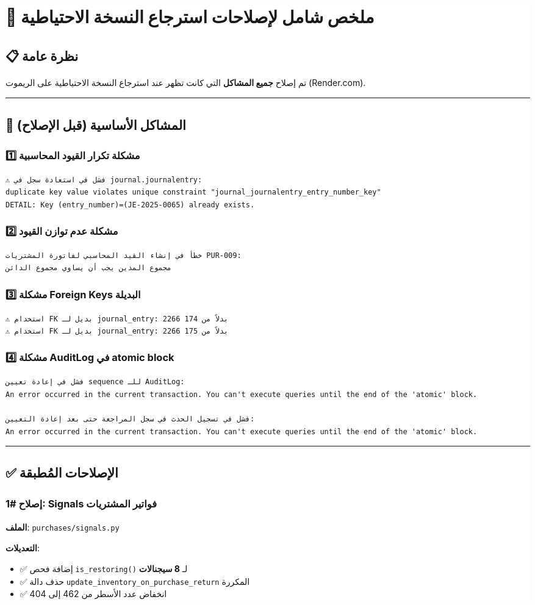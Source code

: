 # 🎯 ملخص شامل لإصلاحات استرجاع النسخة الاحتياطية

## 📋 نظرة عامة

تم إصلاح **جميع المشاكل** التي كانت تظهر عند استرجاع النسخة الاحتياطية على الريموت (Render.com).

---

## 🔴 المشاكل الأساسية (قبل الإصلاح)

### 1️⃣ مشكلة تكرار القيود المحاسبية
```
⚠️ فشل في استعادة سجل في journal.journalentry: 
duplicate key value violates unique constraint "journal_journalentry_entry_number_key"
DETAIL: Key (entry_number)=(JE-2025-0065) already exists.
```

### 2️⃣ مشكلة عدم توازن القيود
```
خطأ في إنشاء القيد المحاسبي لفاتورة المشتريات PUR-009: 
مجموع المدين يجب أن يساوي مجموع الدائن
```

### 3️⃣ مشكلة Foreign Keys البديلة
```
⚠️ استخدام FK بديل لـ journal_entry: 2266 بدلاً من 174
⚠️ استخدام FK بديل لـ journal_entry: 2266 بدلاً من 175
```

### 4️⃣ مشكلة AuditLog في atomic block
```
فشل في إعادة تعيين sequence للـ AuditLog: 
An error occurred in the current transaction. You can't execute queries until the end of the 'atomic' block.

فشل في تسجيل الحدث في سجل المراجعة حتى بعد إعادة التعيين: 
An error occurred in the current transaction. You can't execute queries until the end of the 'atomic' block.
```

---

## ✅ الإصلاحات المُطبقة

### إصلاح #1: Signals فواتير المشتريات

**الملف**: `purchases/signals.py`

**التعديلات**:
- ✅ إضافة فحص `is_restoring()` لـ **8 سيجنالات**
- ✅ حذف دالة `update_inventory_on_purchase_return` المكررة
- ✅ انخفاض عدد الأسطر من 462 إلى 404
